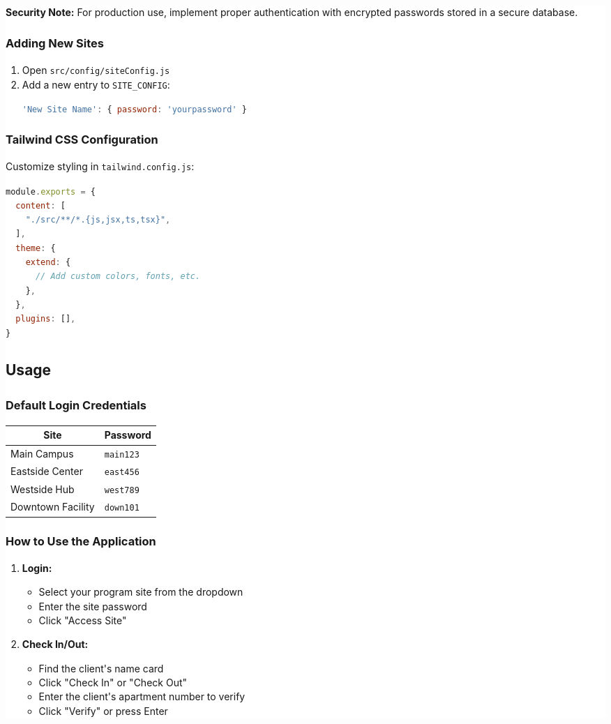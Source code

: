 **Security Note:** For production use, implement proper authentication with encrypted passwords stored in a secure database.

### Adding New Sites

1. Open `src/config/siteConfig.js`
2. Add a new entry to `SITE_CONFIG`:
   ```javascript
   'New Site Name': { password: 'yourpassword' }
   ```

### Tailwind CSS Configuration

Customize styling in `tailwind.config.js`:

```javascript
module.exports = {
  content: [
    "./src/**/*.{js,jsx,ts,tsx}",
  ],
  theme: {
    extend: {
      // Add custom colors, fonts, etc.
    },
  },
  plugins: [],
}
```

## Usage

### Default Login Credentials

| Site | Password |
|------|----------|
| Main Campus | `main123` |
| Eastside Center | `east456` |
| Westside Hub | `west789` |
| Downtown Facility | `down101` |

### How to Use the Application

1. **Login:**
   - Select your program site from the dropdown
   - Enter the site password
   - Click "Access Site"

2. **Check In/Out:**
   - Find the client's name card
   - Click "Check In" or "Check Out"
   - Enter the client's apartment number to verify
   - Click "Verify" or press Enter
